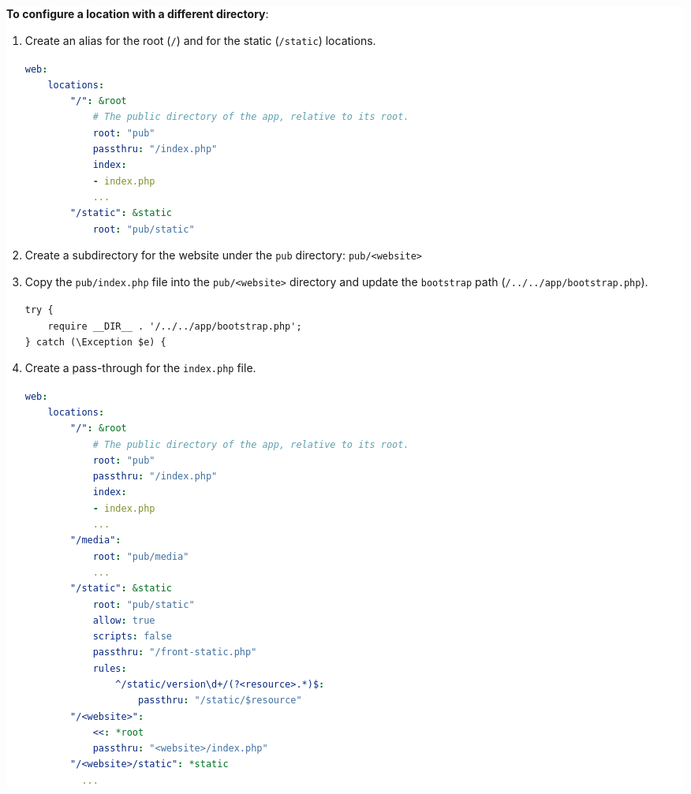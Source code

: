 **To configure a location with a different directory**:

1. Create an alias for the root (`/`) and for the static (`/static`) locations.

   ```yaml
   web:
       locations:
           "/": &root
               # The public directory of the app, relative to its root.
               root: "pub"
               passthru: "/index.php"
               index:
               - index.php
               ...
           "/static": &static
               root: "pub/static"
   ```

1. Create a subdirectory for the website under the `pub` directory: `pub/<website>`

1. Copy the `pub/index.php` file into the `pub/<website>` directory and update the `bootstrap` path (`/../../app/bootstrap.php`).

    ```
    try {
        require __DIR__ . '/../../app/bootstrap.php';
    } catch (\Exception $e) { 
    ```

1. Create a pass-through for the `index.php` file.

   ```yaml
   web:
       locations:
           "/": &root
               # The public directory of the app, relative to its root.
               root: "pub"
               passthru: "/index.php"
               index:
               - index.php
               ...
           "/media":
               root: "pub/media"
               ...
           "/static": &static
               root: "pub/static"
               allow: true
               scripts: false
               passthru: "/front-static.php"
               rules:
                   ^/static/version\d+/(?<resource>.*)$:
                       passthru: "/static/$resource"
           "/<website>":
               <<: *root
               passthru: "<website>/index.php"
           "/<website>/static": *static
             ...
   ```
